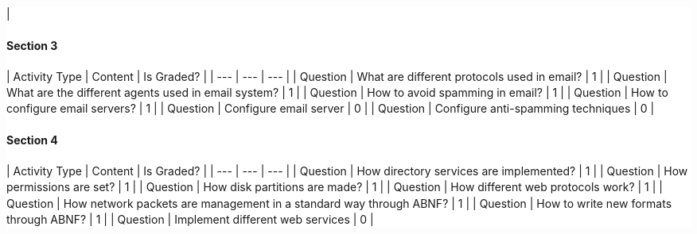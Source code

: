  |


#### Section 3





| Activity Type | Content | Is Graded?
 |
| --- | --- | --- |
| Question | What are different protocols used in email? | 1
 |
| Question | What are the different agents used in email system? | 1
 |
| Question | How to avoid spamming in email? | 1
 |
| Question | How to configure email servers? | 1
 |
| Question | Configure email server | 0
 |
| Question | Configure anti-spamming techniques | 0
 |


#### Section 4





| Activity Type | Content | Is Graded?
 |
| --- | --- | --- |
| Question | How directory services are implemented? | 1
 |
| Question | How permissions are set? | 1
 |
| Question | How disk partitions are made? | 1
 |
| Question | How different web protocols work? | 1
 |
| Question | How network packets are management in a standard way through ABNF? | 1
 |
| Question | How to write new formats through ABNF? | 1
 |
| Question | Implement different web services | 0
 |